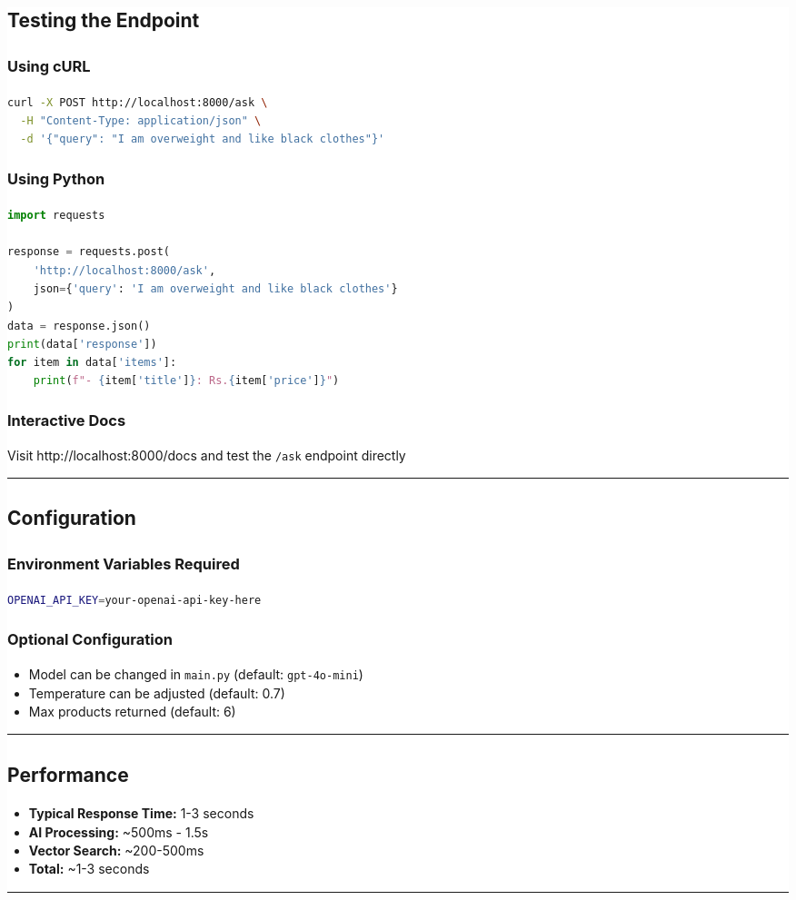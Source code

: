 
## Testing the Endpoint

### Using cURL
```bash
curl -X POST http://localhost:8000/ask \
  -H "Content-Type: application/json" \
  -d '{"query": "I am overweight and like black clothes"}'
```

### Using Python
```python
import requests

response = requests.post(
    'http://localhost:8000/ask',
    json={'query': 'I am overweight and like black clothes'}
)
data = response.json()
print(data['response'])
for item in data['items']:
    print(f"- {item['title']}: Rs.{item['price']}")
```

### Interactive Docs
Visit http://localhost:8000/docs and test the `/ask` endpoint directly

---

## Configuration

### Environment Variables Required
```bash
OPENAI_API_KEY=your-openai-api-key-here
```

### Optional Configuration
- Model can be changed in `main.py` (default: `gpt-4o-mini`)
- Temperature can be adjusted (default: 0.7)
- Max products returned (default: 6)

---

## Performance

- **Typical Response Time:** 1-3 seconds
- **AI Processing:** ~500ms - 1.5s
- **Vector Search:** ~200-500ms
- **Total:** ~1-3 seconds

---